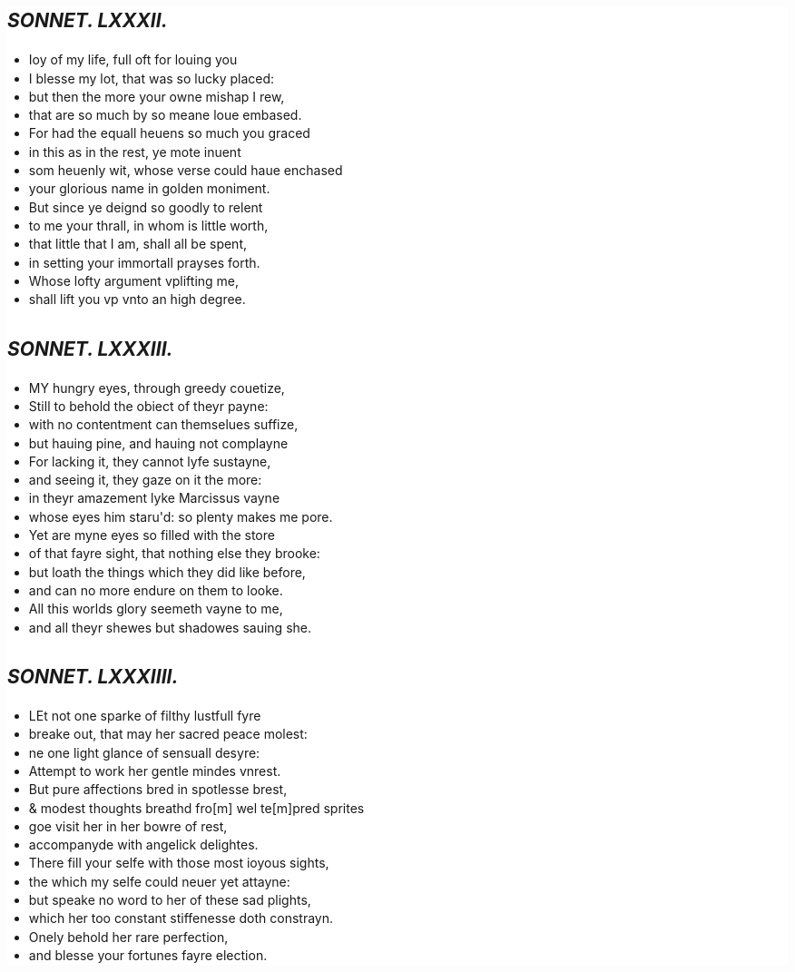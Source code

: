 ## *SONNET. LXXXII.*

  - Ioy of my life, full oft for louing you
 -   I blesse my lot, that was so lucky placed:
 -   but then the more your owne mishap I rew,
 -   that are so much by so meane loue embased.
 - For had the equall heuens so much you graced
 -   in this as in the rest, ye mote inuent
 -   som heuenly wit, whose verse could haue enchased
 -   your glorious name in golden moniment.
 - But since ye deignd so goodly to relent
 -   to me your thrall, in whom is little worth,
 -   that little that I am, shall all be spent,
 -   in setting your immortall prayses forth.
 - Whose lofty argument vplifting me,
 -   shall lift you vp vnto an high degree.
    
## *SONNET. LXXXIII.*

  - MY hungry eyes, through greedy couetize,
 -   Still to behold the obiect of theyr payne:
 -   with no contentment can themselues suffize,
 -   but hauing pine, and hauing not complayne
 - For lacking it, they cannot lyfe sustayne,
 -   and seeing it, they gaze on it the more:
 -   in theyr amazement lyke Marcissus vayne
 -   whose eyes him staru'd: so plenty makes me pore.
 - Yet are myne eyes so filled with the store
 -   of that fayre sight, that nothing else they brooke:
 -   but loath the things which they did like before,
 -   and can no more endure on them to looke.
 - All this worlds glory seemeth vayne to me,
 -   and all theyr shewes but shadowes sauing she.
    
## *SONNET. LXXXIIII.*

  - LEt not one sparke of filthy lustfull fyre
 -   breake out, that may her sacred peace molest:
 -   ne one light glance of sensuall desyre:
 -   Attempt to work her gentle mindes vnrest.
 - But pure affections bred in spotlesse brest,
 -   & modest thoughts breathd fro[m] wel te[m]pred sprites
 -   goe visit her in her bowre of rest,
 -   accompanyde with angelick delightes.
 - There fill your selfe with those most ioyous sights,
 -   the which my selfe could neuer yet attayne:
 -   but speake no word to her of these sad plights,
 -   which her too constant stiffenesse doth constrayn.
 - Onely behold her rare perfection,
 -   and blesse your fortunes fayre election.
    